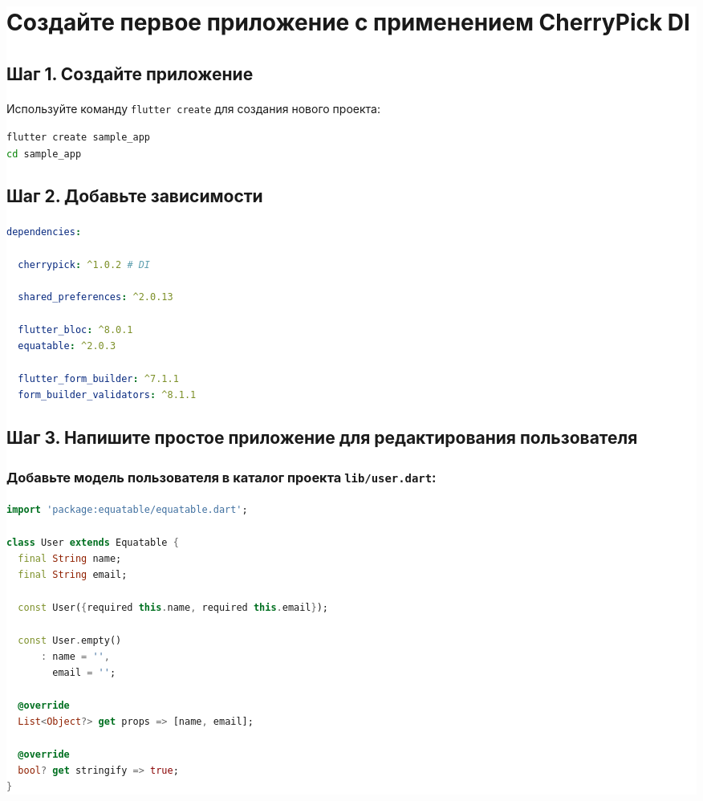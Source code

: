 # Создайте  первое приложение с применением CherryPick DI

## Шаг 1. Создайте приложение

Используйте команду `flutter create` для создания нового проекта:

```sh
flutter create sample_app
cd sample_app
```

## Шаг 2. Добавьте зависимости

```yaml
dependencies:

  cherrypick: ^1.0.2 # DI

  shared_preferences: ^2.0.13

  flutter_bloc: ^8.0.1
  equatable: ^2.0.3

  flutter_form_builder: ^7.1.1
  form_builder_validators: ^8.1.1
```



## Шаг 3. Напишите простое приложение для редактирования пользователя


### Добавьте модель пользователя в каталог проекта  `lib/user.dart`:

```dart
import 'package:equatable/equatable.dart';

class User extends Equatable {
  final String name;
  final String email;

  const User({required this.name, required this.email});

  const User.empty()
      : name = '',
        email = '';

  @override
  List<Object?> get props => [name, email];

  @override
  bool? get stringify => true;
}
```
